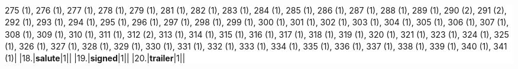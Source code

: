 275 (1), 276 (1), 277 (1), 278 (1), 279 (1), 281 (1), 282 (1), 283 (1), 284 (1), 285 (1), 286 (1), 287 (1), 288 (1), 289 (1), 290 (2), 291 (2), 292 (1), 293 (1), 294 (1), 295 (1), 296 (1), 297 (1), 298 (1), 299 (1), 300 (1), 301 (1), 302 (1), 303 (1), 304 (1), 305 (1), 306 (1), 307 (1), 308 (1), 309 (1), 310 (1), 311 (1), 312 (2), 313 (1), 314 (1), 315 (1), 316 (1), 317 (1), 318 (1), 319 (1), 320 (1), 321 (1), 323 (1), 324 (1), 325 (1), 326 (1), 327 (1), 328 (1), 329 (1), 330 (1), 331 (1), 332 (1), 333 (1), 334 (1), 335 (1), 336 (1), 337 (1), 338 (1), 339 (1), 340 (1), 341 (1)|
|18.|__salute__|1||
|19.|__signed__|1||
|20.|__trailer__|1||
